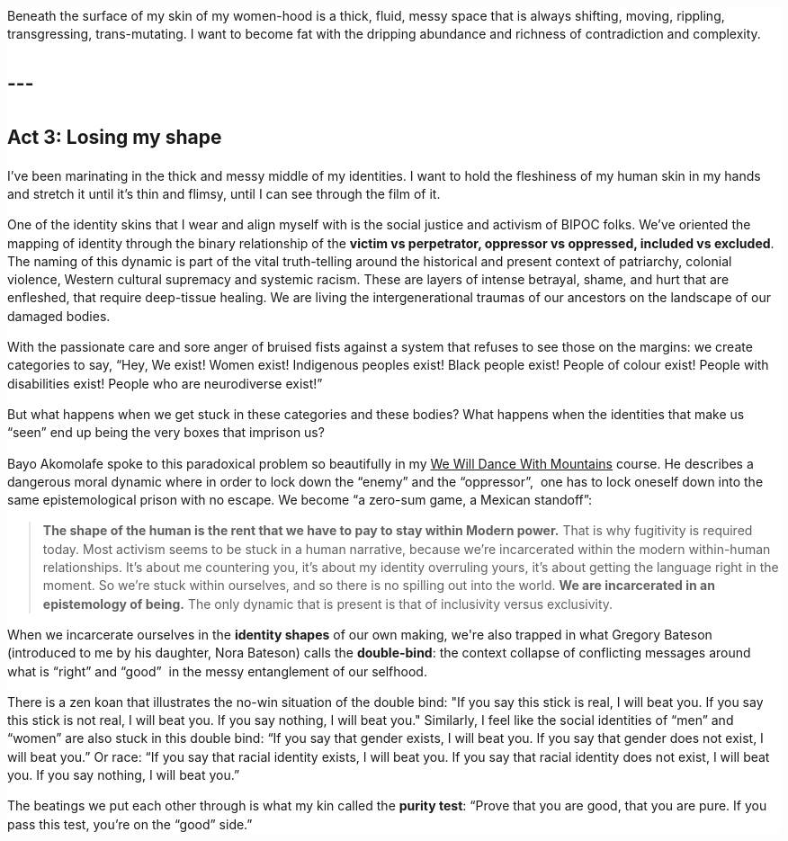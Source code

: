 Beneath the surface of my skin of my women-hood is a thick, fluid, messy space that is always shifting, moving, rippling, transgressing, trans-mutating. I want to become fat with the dripping abundance and richness of contradiction and complexity. 

## **\---**

## **Act 3: Losing my shape** 

I’ve been marinating in the thick and messy middle of my identities. I want to hold the fleshiness of my human skin in my hands and stretch it until it’s thin and flimsy, until I can see through the film of it. 

One of the identity skins that I wear and align myself with is the social justice and activism of BIPOC folks. We’ve oriented the mapping of identity through the binary relationship of the **victim vs perpetrator, oppressor vs oppressed, included vs excluded**. The naming of this dynamic is part of the vital truth-telling around the historical and present context of patriarchy, colonial violence, Western cultural supremacy and systemic racism. These are layers of intense betrayal, shame, and hurt that are enfleshed, that require deep-tissue healing. We are living the intergenerational traumas of our ancestors on the landscape of our damaged bodies. 

With the passionate care and sore anger of bruised fists against a system that refuses to see those on the margins: we create categories to say, “Hey, We exist! Women exist! Indigenous peoples exist! Black people exist! People of colour exist! People with disabilities exist! People who are neurodiverse exist!” 

But what happens when we get stuck in these categories and these bodies? What happens when the identities that make us “seen” end up being the very boxes that imprison us?  

Bayo Akomolafe spoke to this paradoxical problem so beautifully in my [We Will Dance With Mountains](https://course.bayoakomolafe.net/course-invitations-exercises/) course. He describes a dangerous moral dynamic where in order to lock down the “enemy” and the “oppressor”,  one has to lock oneself down into the same epistemological prison with no escape. We become “a zero-sum game, a Mexican standoff”: 

> **The shape of the human is the rent that we have to pay to stay within Modern power.** That is why fugitivity is required today. Most activism seems to be stuck in a human narrative, because we’re incarcerated within the modern within-human relationships. It’s about me countering you, it’s about my identity overruling yours, it’s about getting the language right in the moment. So we’re stuck within ourselves, and so there is no spilling out into the world. **We are incarcerated in an epistemology of being.** The only dynamic that is present is that of inclusivity versus exclusivity. 

When we incarcerate ourselves in the **identity shapes** of our own making, we're also trapped in what Gregory Bateson (introduced to me by his daughter, Nora Bateson) calls the **double-bind**: the context collapse of conflicting messages around what is “right” and “good”  in the messy entanglement of our selfhood. 

There is a zen koan that illustrates the no-win situation of the double bind: "If you say this stick is real, I will beat you. If you say this stick is not real, I will beat you. If you say nothing, I will beat you." Similarly, I feel like the social identities of “men” and “women” are also stuck in this double bind: “If you say that gender exists, I will beat you. If you say that gender does not exist, I will beat you.” Or race: “If you say that racial identity exists, I will beat you. If you say that racial identity does not exist, I will beat you. If you say nothing, I will beat you.”  

The beatings we put each other through is what my kin called the **purity test**: “Prove that you are good, that you are pure. If you pass this test, you’re on the “good” side.” 
